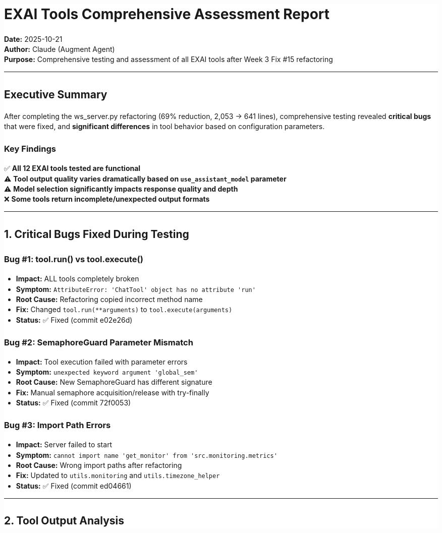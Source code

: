 # EXAI Tools Comprehensive Assessment Report
**Date:** 2025-10-21  
**Author:** Claude (Augment Agent)  
**Purpose:** Comprehensive testing and assessment of all EXAI tools after Week 3 Fix #15 refactoring

---

## Executive Summary

After completing the ws_server.py refactoring (69% reduction, 2,053 → 641 lines), comprehensive testing revealed **critical bugs** that were fixed, and **significant differences** in tool behavior based on configuration parameters.

### Key Findings

✅ **All 12 EXAI tools tested are functional**  
⚠️ **Tool output quality varies dramatically based on `use_assistant_model` parameter**  
⚠️ **Model selection significantly impacts response quality and depth**  
❌ **Some tools return incomplete/unexpected output formats**  

---

## 1. Critical Bugs Fixed During Testing

### Bug #1: tool.run() vs tool.execute()
- **Impact:** ALL tools completely broken
- **Symptom:** `AttributeError: 'ChatTool' object has no attribute 'run'`
- **Root Cause:** Refactoring copied incorrect method name
- **Fix:** Changed `tool.run(**arguments)` to `tool.execute(arguments)`
- **Status:** ✅ Fixed (commit e02e26d)

### Bug #2: SemaphoreGuard Parameter Mismatch
- **Impact:** Tool execution failed with parameter errors
- **Symptom:** `unexpected keyword argument 'global_sem'`
- **Root Cause:** New SemaphoreGuard has different signature
- **Fix:** Manual semaphore acquisition/release with try-finally
- **Status:** ✅ Fixed (commit 72f0053)

### Bug #3: Import Path Errors
- **Impact:** Server failed to start
- **Symptom:** `cannot import name 'get_monitor' from 'src.monitoring.metrics'`
- **Root Cause:** Wrong import paths after refactoring
- **Fix:** Updated to `utils.monitoring` and `utils.timezone_helper`
- **Status:** ✅ Fixed (commit ed04661)

---

## 2. Tool Output Analysis
